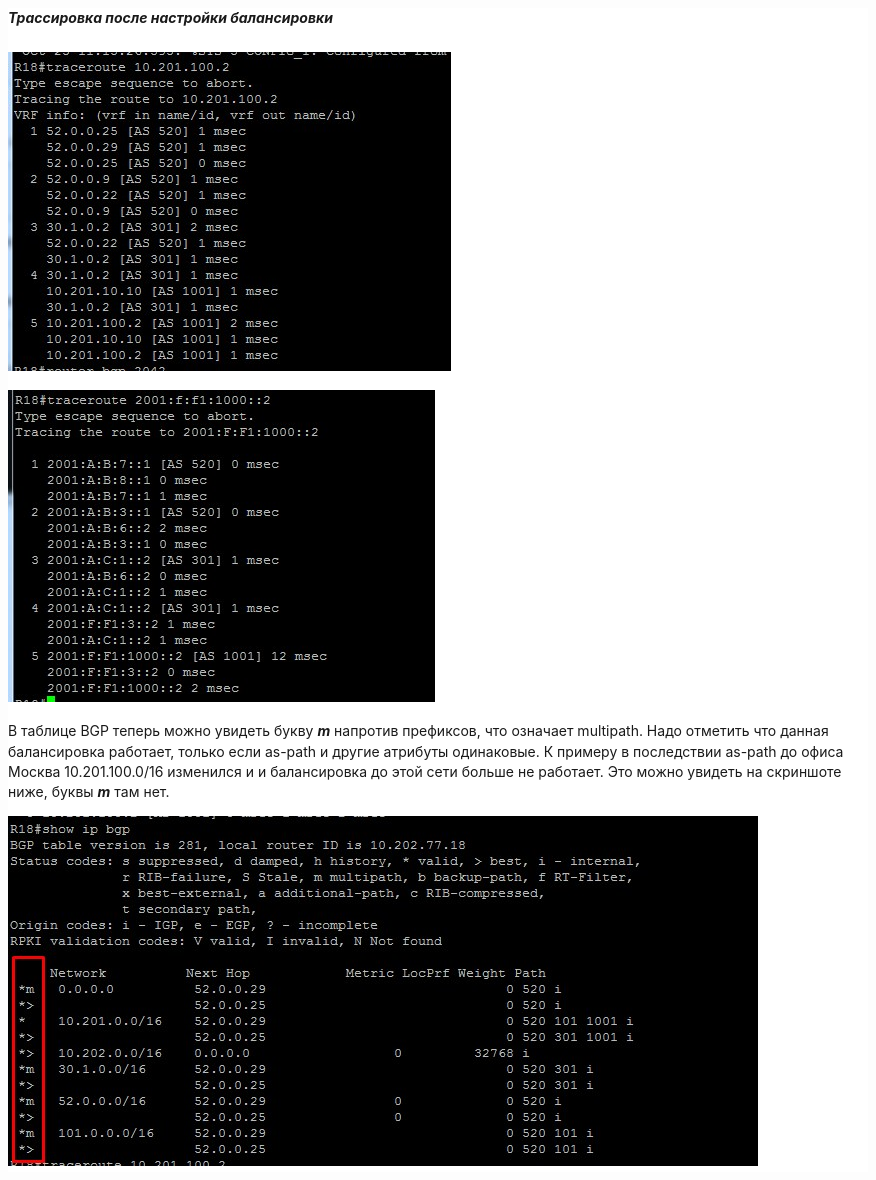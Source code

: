 ##### Трассировка после настройки балансировки

![тут скрин 2](https://github.com/degreekeeper/otus-network/blob/master/less_11_bgp_ibgp/screenshots/Screenshot_2.jpg)

![123](https://github.com/degreekeeper/otus-network/blob/master/less_11_bgp_ibgp/screenshots/Screenshot_3.jpg)

В таблице BGP теперь можно увидеть букву ***m*** напротив префиксов, что означает multipath. Надо отметить что данная балансировка работает, только если as-path и другие атрибуты одинаковые. К примеру в последствии as-path до офиса Москва 10.201.100.0/16 изменился и и балансировка до этой сети больше не работает. Это можно увидеть на скриншоте ниже, буквы ***m*** там нет.

![тут скрин 8](https://github.com/degreekeeper/otus-network/blob/master/less_11_bgp_ibgp/screenshots/Screenshot_8.jpg)
